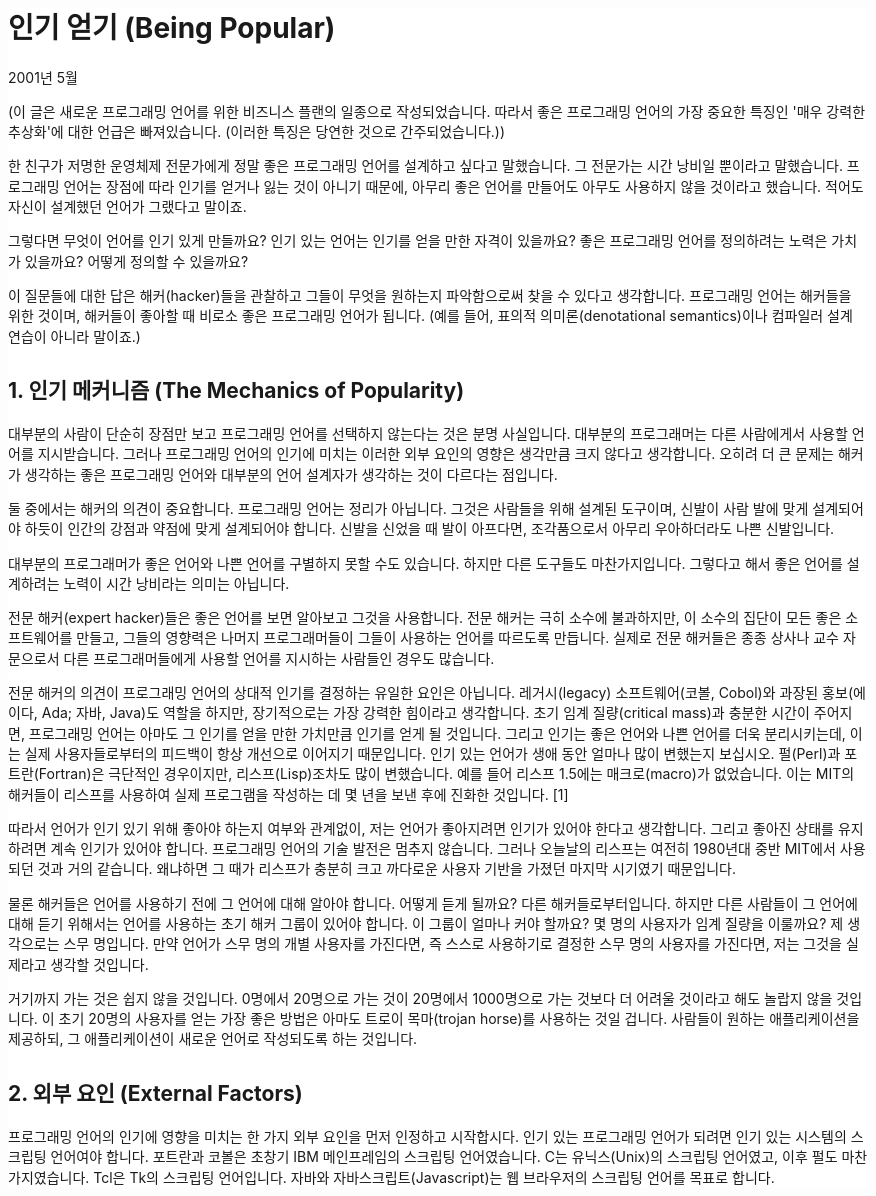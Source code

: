 # 인기 얻기 (Being Popular)

2001년 5월

(이 글은 새로운 프로그래밍 언어를 위한 비즈니스 플랜의 일종으로 작성되었습니다. 따라서 좋은 프로그래밍 언어의 가장 중요한 특징인 '매우 강력한 추상화'에 대한 언급은 빠져있습니다. (이러한 특징은 당연한 것으로 간주되었습니다.))

한 친구가 저명한 운영체제 전문가에게 정말 좋은 프로그래밍 언어를 설계하고 싶다고 말했습니다. 그 전문가는 시간 낭비일 뿐이라고 말했습니다. 프로그래밍 언어는 장점에 따라 인기를 얻거나 잃는 것이 아니기 때문에, 아무리 좋은 언어를 만들어도 아무도 사용하지 않을 것이라고 했습니다. 적어도 자신이 설계했던 언어가 그랬다고 말이죠.

그렇다면 무엇이 언어를 인기 있게 만들까요? 인기 있는 언어는 인기를 얻을 만한 자격이 있을까요? 좋은 프로그래밍 언어를 정의하려는 노력은 가치가 있을까요? 어떻게 정의할 수 있을까요?

이 질문들에 대한 답은 해커(hacker)들을 관찰하고 그들이 무엇을 원하는지 파악함으로써 찾을 수 있다고 생각합니다. 프로그래밍 언어는 해커들을 위한 것이며, 해커들이 좋아할 때 비로소 좋은 프로그래밍 언어가 됩니다. (예를 들어, 표의적 의미론(denotational semantics)이나 컴파일러 설계 연습이 아니라 말이죠.)

## 1. 인기 메커니즘 (The Mechanics of Popularity)

대부분의 사람이 단순히 장점만 보고 프로그래밍 언어를 선택하지 않는다는 것은 분명 사실입니다. 대부분의 프로그래머는 다른 사람에게서 사용할 언어를 지시받습니다. 그러나 프로그래밍 언어의 인기에 미치는 이러한 외부 요인의 영향은 생각만큼 크지 않다고 생각합니다. 오히려 더 큰 문제는 해커가 생각하는 좋은 프로그래밍 언어와 대부분의 언어 설계자가 생각하는 것이 다르다는 점입니다.

둘 중에서는 해커의 의견이 중요합니다. 프로그래밍 언어는 정리가 아닙니다. 그것은 사람들을 위해 설계된 도구이며, 신발이 사람 발에 맞게 설계되어야 하듯이 인간의 강점과 약점에 맞게 설계되어야 합니다. 신발을 신었을 때 발이 아프다면, 조각품으로서 아무리 우아하더라도 나쁜 신발입니다.

대부분의 프로그래머가 좋은 언어와 나쁜 언어를 구별하지 못할 수도 있습니다. 하지만 다른 도구들도 마찬가지입니다. 그렇다고 해서 좋은 언어를 설계하려는 노력이 시간 낭비라는 의미는 아닙니다.

전문 해커(expert hacker)들은 좋은 언어를 보면 알아보고 그것을 사용합니다. 전문 해커는 극히 소수에 불과하지만, 이 소수의 집단이 모든 좋은 소프트웨어를 만들고, 그들의 영향력은 나머지 프로그래머들이 그들이 사용하는 언어를 따르도록 만듭니다. 실제로 전문 해커들은 종종 상사나 교수 자문으로서 다른 프로그래머들에게 사용할 언어를 지시하는 사람들인 경우도 많습니다.

전문 해커의 의견이 프로그래밍 언어의 상대적 인기를 결정하는 유일한 요인은 아닙니다. 레거시(legacy) 소프트웨어(코볼, Cobol)와 과장된 홍보(에이다, Ada; 자바, Java)도 역할을 하지만, 장기적으로는 가장 강력한 힘이라고 생각합니다. 초기 임계 질량(critical mass)과 충분한 시간이 주어지면, 프로그래밍 언어는 아마도 그 인기를 얻을 만한 가치만큼 인기를 얻게 될 것입니다. 그리고 인기는 좋은 언어와 나쁜 언어를 더욱 분리시키는데, 이는 실제 사용자들로부터의 피드백이 항상 개선으로 이어지기 때문입니다. 인기 있는 언어가 생애 동안 얼마나 많이 변했는지 보십시오. 펄(Perl)과 포트란(Fortran)은 극단적인 경우이지만, 리스프(Lisp)조차도 많이 변했습니다. 예를 들어 리스프 1.5에는 매크로(macro)가 없었습니다. 이는 MIT의 해커들이 리스프를 사용하여 실제 프로그램을 작성하는 데 몇 년을 보낸 후에 진화한 것입니다. [1]

따라서 언어가 인기 있기 위해 좋아야 하는지 여부와 관계없이, 저는 언어가 좋아지려면 인기가 있어야 한다고 생각합니다. 그리고 좋아진 상태를 유지하려면 계속 인기가 있어야 합니다. 프로그래밍 언어의 기술 발전은 멈추지 않습니다. 그러나 오늘날의 리스프는 여전히 1980년대 중반 MIT에서 사용되던 것과 거의 같습니다. 왜냐하면 그 때가 리스프가 충분히 크고 까다로운 사용자 기반을 가졌던 마지막 시기였기 때문입니다.

물론 해커들은 언어를 사용하기 전에 그 언어에 대해 알아야 합니다. 어떻게 듣게 될까요? 다른 해커들로부터입니다. 하지만 다른 사람들이 그 언어에 대해 듣기 위해서는 언어를 사용하는 초기 해커 그룹이 있어야 합니다. 이 그룹이 얼마나 커야 할까요? 몇 명의 사용자가 임계 질량을 이룰까요? 제 생각으로는 스무 명입니다. 만약 언어가 스무 명의 개별 사용자를 가진다면, 즉 스스로 사용하기로 결정한 스무 명의 사용자를 가진다면, 저는 그것을 실제라고 생각할 것입니다.

거기까지 가는 것은 쉽지 않을 것입니다. 0명에서 20명으로 가는 것이 20명에서 1000명으로 가는 것보다 더 어려울 것이라고 해도 놀랍지 않을 것입니다. 이 초기 20명의 사용자를 얻는 가장 좋은 방법은 아마도 트로이 목마(trojan horse)를 사용하는 것일 겁니다. 사람들이 원하는 애플리케이션을 제공하되, 그 애플리케이션이 새로운 언어로 작성되도록 하는 것입니다.

## 2. 외부 요인 (External Factors)

프로그래밍 언어의 인기에 영향을 미치는 한 가지 외부 요인을 먼저 인정하고 시작합시다. 인기 있는 프로그래밍 언어가 되려면 인기 있는 시스템의 스크립팅 언어여야 합니다. 포트란과 코볼은 초창기 IBM 메인프레임의 스크립팅 언어였습니다. C는 유닉스(Unix)의 스크립팅 언어였고, 이후 펄도 마찬가지였습니다. Tcl은 Tk의 스크립팅 언어입니다. 자바와 자바스크립트(Javascript)는 웹 브라우저의 스크립팅 언어를 목표로 합니다.
